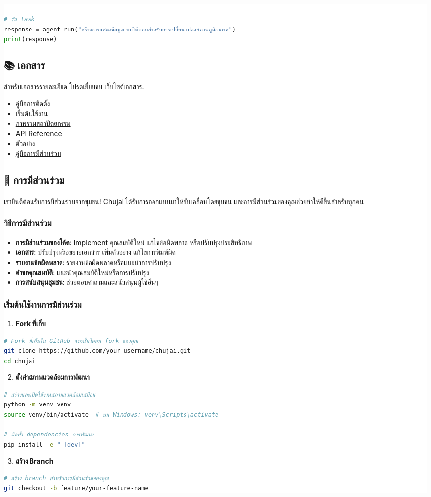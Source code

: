 ```python

# รัน task
response = agent.run("สร้างการแสดงข้อมูลแบบโต้ตอบสำหรับการเปลี่ยนแปลงสภาพภูมิอากาศ")
print(response)
```

## 📚 เอกสาร

สำหรับเอกสารรายละเอียด โปรดเยี่ยมชม [เว็บไซต์เอกสาร](https://chujai-ai.github.io/docs).

- [คู่มือการติดตั้ง](https://chujai-ai.github.io/docs/installation)
- [เริ่มต้นใช้งาน](https://chujai-ai.github.io/docs/getting-started)
- [ภาพรวมสถาปัตยกรรม](https://chujai-ai.github.io/docs/architecture)
- [API Reference](https://chujai-ai.github.io/docs/api)
- [ตัวอย่าง](https://chujai-ai.github.io/docs/examples)
- [คู่มือการมีส่วนร่วม](https://chujai-ai.github.io/docs/contributing)

## 👥 การมีส่วนร่วม

เรายินดีต้อนรับการมีส่วนร่วมจากชุมชน! Chujai ได้รับการออกแบบมาให้ขับเคลื่อนโดยชุมชน และการมีส่วนร่วมของคุณช่วยทำให้ดีขึ้นสำหรับทุกคน

### วิธีการมีส่วนร่วม

- **การมีส่วนร่วมของโค้ด**: Implement คุณสมบัติใหม่ แก้ไขข้อผิดพลาด หรือปรับปรุงประสิทธิภาพ
- **เอกสาร**: ปรับปรุงหรือขยายเอกสาร เพิ่มตัวอย่าง แก้ไขการพิมพ์ผิด
- **รายงานข้อผิดพลาด**: รายงานข้อผิดพลาดหรือแนะนำการปรับปรุง
- **คำขอคุณสมบัติ**: แนะนำคุณสมบัติใหม่หรือการปรับปรุง
- **การสนับสนุนชุมชน**: ช่วยตอบคำถามและสนับสนุนผู้ใช้อื่นๆ

### เริ่มต้นใช้งานการมีส่วนร่วม

1. **Fork ที่เก็บ**

```bash
# Fork ที่เก็บใน GitHub จากนั้นโคลน fork ของคุณ
git clone https://github.com/your-username/chujai.git
cd chujai
```

2. **ตั้งค่าสภาพแวดล้อมการพัฒนา**

```bash
# สร้างและเปิดใช้งานสภาพแวดล้อมเสมือน
python -m venv venv
source venv/bin/activate  # บน Windows: venv\Scripts\activate

# ติดตั้ง dependencies การพัฒนา
pip install -e ".[dev]"
```

3. **สร้าง Branch**

```bash
# สร้าง branch สำหรับการมีส่วนร่วมของคุณ
git checkout -b feature/your-feature-name
```
